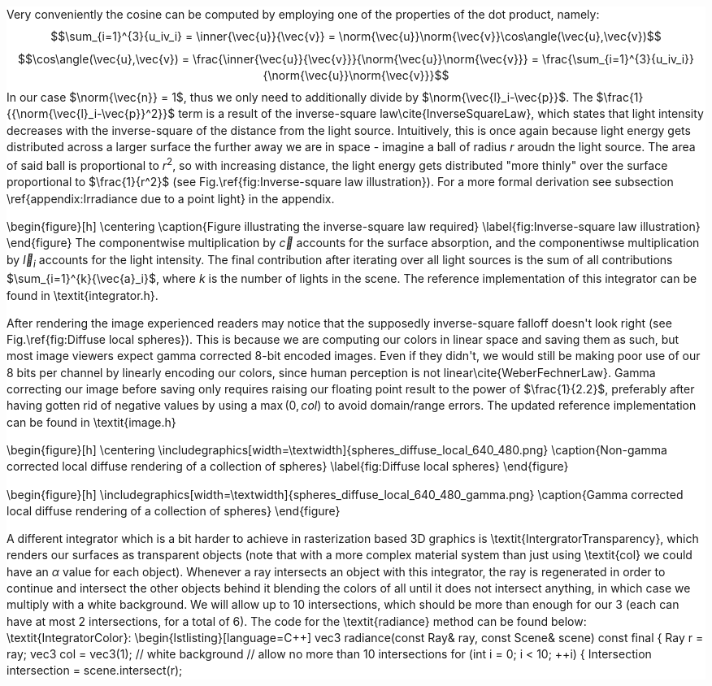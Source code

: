 Very conveniently the cosine can be computed by employing one of the properties of the dot product, namely:
$$\sum_{i=1}^{3}{u_iv_i} = \inner{\vec{u}}{\vec{v}} = \norm{\vec{u}}\norm{\vec{v}}\cos\angle(\vec{u},\vec{v})$$
$$\cos\angle(\vec{u},\vec{v}) = \frac{\inner{\vec{u}}{\vec{v}}}{\norm{\vec{u}}\norm{\vec{v}}} = \frac{\sum_{i=1}^{3}{u_iv_i}}{\norm{\vec{u}}\norm{\vec{v}}}$$
In our case $\norm{\vec{n}} = 1$, thus we only need to additionally divide by $\norm{\vec{l}_i-\vec{p}}$. The $\frac{1}{{\norm{\vec{l}_i-\vec{p}}^2}}$ term is a result of the inverse-square law\cite{InverseSquareLaw}, which states that light intensity decreases with the inverse-square of the distance from the light source. Intuitively, this is once again because light energy gets distributed across a larger surface the further away we are in space - imagine a ball of radius $r$ aroudn the light source. The area of said ball is proportional to $r^2$, so with increasing distance, the light energy gets distributed "more thinly" over the surface proportional to $\frac{1}{r^2}$ (see Fig.\ref{fig:Inverse-square law illustration}). For a more formal derivation see subsection \ref{appendix:Irradiance due to a point light} in the appendix.

\begin{figure}[h]
\centering
\caption{Figure illustrating the inverse-square law required}
\label{fig:Inverse-square law illustration}
\end{figure}
The componentwise multiplication by $\vec{c}$ accounts for the surface absorption, and the componentiwse multiplication by $\vec{I}_i$ accounts for the light intensity. The final contribution after iterating over all light sources is the sum of all contributions $\sum_{i=1}^{k}{\vec{a}_i}$, where $k$ is the number of lights in the scene. The reference implementation of this integrator can be found in \textit{integrator.h}. 

After rendering the image experienced readers may notice that the supposedly inverse-square falloff doesn't look right (see Fig.\ref{fig:Diffuse local spheres}). This is because we are computing our colors in linear space and saving them as such, but most image viewers expect gamma corrected 8-bit encoded images. Even if they didn't, we would still be making poor use of our 8 bits per channel by linearly encoding our colors, since human perception is not linear\cite{WeberFechnerLaw}. Gamma correcting our image before saving only requires raising our floating point result to the power of $\frac{1}{2.2}$, preferably after having gotten rid of negative values by using a $\max(0,col)$ to avoid domain/range errors. The updated reference implementation can be found in \textit{image.h}

\begin{figure}[h]
\centering
\includegraphics[width=\textwidth]{spheres_diffuse_local_640_480.png}
\caption{Non-gamma corrected local diffuse rendering of a collection of spheres}
\label{fig:Diffuse local spheres}
\end{figure}

\begin{figure}[h]
\includegraphics[width=\textwidth]{spheres_diffuse_local_640_480_gamma.png}
\caption{Gamma corrected local diffuse rendering of a collection of spheres}
\end{figure}

A different integrator which is a bit harder to achieve in rasterization based 3D graphics is \textit{IntergratorTransparency}, which renders our surfaces as transparent objects (note that with a more complex material system than just using \textit{col} we could have an $\alpha$ value for each object). Whenever a ray intersects an object with this integrator, the ray is regenerated in order to continue and intersect the other objects behind it blending the colors of all until it does not intersect anything, in which case we multiply with a white background. We will allow up to 10 intersections, which should be more than enough for our 3 (each can have at most 2 intersections, for a total of 6). The code for the \textit{radiance} method can be found below:
\textit{IntegratorColor}:
\begin{lstlisting}[language=C++]
vec3 radiance(const Ray& ray, const Scene& scene) const final
{
	Ray r = ray;
	vec3 col = vec3(1); // white background
	// allow no more than 10 intersections
	for (int i = 0; i < 10; ++i)
	{
		Intersection intersection = scene.intersect(r);